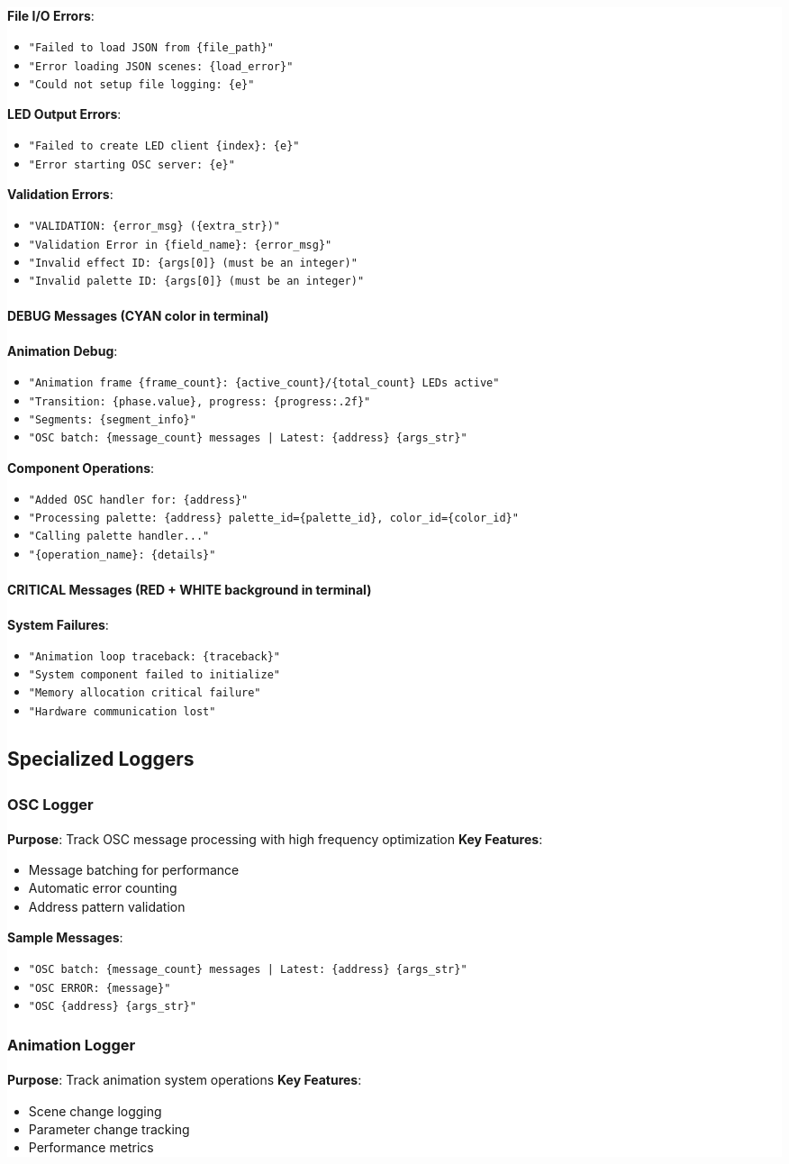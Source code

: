 **File I/O Errors**:
- `"Failed to load JSON from {file_path}"`
- `"Error loading JSON scenes: {load_error}"`
- `"Could not setup file logging: {e}"`

**LED Output Errors**:
- `"Failed to create LED client {index}: {e}"`
- `"Error starting OSC server: {e}"`

**Validation Errors**:
- `"VALIDATION: {error_msg} ({extra_str})"`
- `"Validation Error in {field_name}: {error_msg}"`
- `"Invalid effect ID: {args[0]} (must be an integer)"`
- `"Invalid palette ID: {args[0]} (must be an integer)"`

#### DEBUG Messages (CYAN color in terminal)
**Animation Debug**:
- `"Animation frame {frame_count}: {active_count}/{total_count} LEDs active"`
- `"Transition: {phase.value}, progress: {progress:.2f}"`
- `"Segments: {segment_info}"`
- `"OSC batch: {message_count} messages | Latest: {address} {args_str}"`

**Component Operations**:
- `"Added OSC handler for: {address}"`
- `"Processing palette: {address} palette_id={palette_id}, color_id={color_id}"`
- `"Calling palette handler..."`
- `"{operation_name}: {details}"`

#### CRITICAL Messages (RED + WHITE background in terminal)
**System Failures**:
- `"Animation loop traceback: {traceback}"`
- `"System component failed to initialize"`
- `"Memory allocation critical failure"`
- `"Hardware communication lost"`

## Specialized Loggers

### OSC Logger
**Purpose**: Track OSC message processing with high frequency optimization
**Key Features**:
- Message batching for performance
- Automatic error counting
- Address pattern validation

**Sample Messages**:
- `"OSC batch: {message_count} messages | Latest: {address} {args_str}"`
- `"OSC ERROR: {message}"`
- `"OSC {address} {args_str}"`

### Animation Logger
**Purpose**: Track animation system operations
**Key Features**:
- Scene change logging
- Parameter change tracking
- Performance metrics
